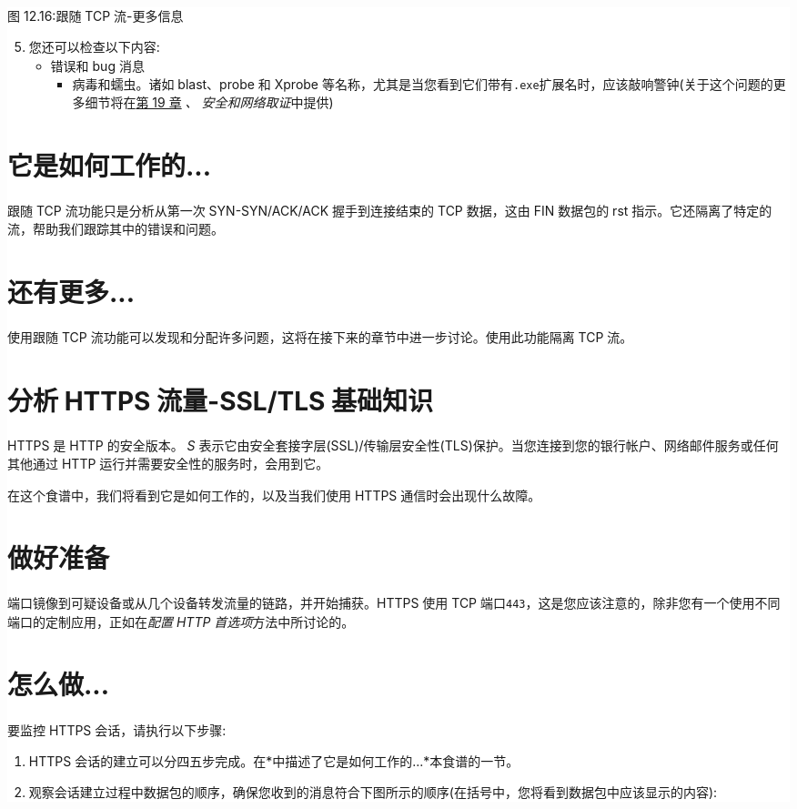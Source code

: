图 12.16:跟随 TCP 流-更多信息

5.  您还可以检查以下内容:
    *   错误和 bug 消息
        *   病毒和蠕虫。诸如 blast、probe 和 Xprobe 等名称，尤其是当您看到它们带有`.exe`扩展名时，应该敲响警钟(关于这个问题的更多细节将在[第 19 章](04fd2bda-1039-43f6-9fd7-203c0e56e8d3.xhtml) *、* *安全和网络取证*中提供)

# 它是如何工作的...

跟随 TCP 流功能只是分析从第一次 SYN-SYN/ACK/ACK 握手到连接结束的 TCP 数据，这由 FIN 数据包的 rst 指示。它还隔离了特定的流，帮助我们跟踪其中的错误和问题。

# 还有更多...

使用跟随 TCP 流功能可以发现和分配许多问题，这将在接下来的章节中进一步讨论。使用此功能隔离 TCP 流。

# 分析 HTTPS 流量-SSL/TLS 基础知识

HTTPS 是 HTTP 的安全版本。 *S* 表示它由安全套接字层(SSL)/传输层安全性(TLS)保护。当您连接到您的银行帐户、网络邮件服务或任何其他通过 HTTP 运行并需要安全性的服务时，会用到它。

在这个食谱中，我们将看到它是如何工作的，以及当我们使用 HTTPS 通信时会出现什么故障。

# 做好准备

端口镜像到可疑设备或从几个设备转发流量的链路，并开始捕获。HTTPS 使用 TCP 端口`443`，这是您应该注意的，除非您有一个使用不同端口的定制应用，正如在*配置 HTTP 首选项*方法中所讨论的。

# 怎么做...

要监控 HTTPS 会话，请执行以下步骤:

1.  HTTPS 会话的建立可以分四五步完成。在*中描述了它是如何工作的...*本食谱的一节。

2.  观察会话建立过程中数据包的顺序，确保您收到的消息符合下图所示的顺序(在括号中，您将看到数据包中应该显示的内容):
